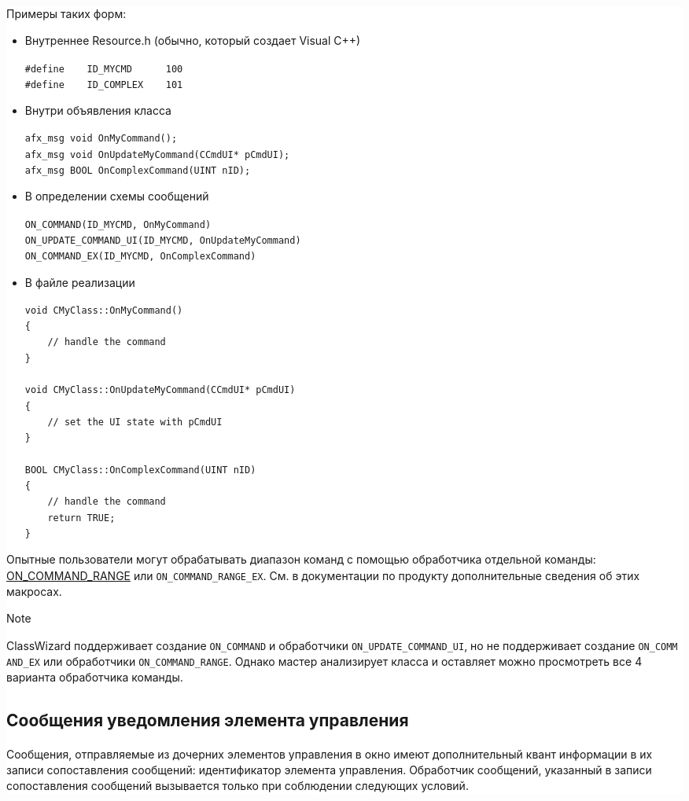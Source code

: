  Примеры таких форм:  
  
-   Внутреннее Resource.h \(обычно, который создает Visual C\+\+\)  
  
    ```  
    #define    ID_MYCMD      100  
    #define    ID_COMPLEX    101  
    ```  
  
-   Внутри объявления класса  
  
    ```  
    afx_msg void OnMyCommand();  
    afx_msg void OnUpdateMyCommand(CCmdUI* pCmdUI);  
    afx_msg BOOL OnComplexCommand(UINT nID);  
    ```  
  
-   В определении схемы сообщений  
  
    ```  
    ON_COMMAND(ID_MYCMD, OnMyCommand)  
    ON_UPDATE_COMMAND_UI(ID_MYCMD, OnUpdateMyCommand)  
    ON_COMMAND_EX(ID_MYCMD, OnComplexCommand)  
    ```  
  
-   В файле реализации  
  
    ```  
    void CMyClass::OnMyCommand()  
    {  
        // handle the command  
    }  
  
    void CMyClass::OnUpdateMyCommand(CCmdUI* pCmdUI)  
    {  
        // set the UI state with pCmdUI  
    }  
  
    BOOL CMyClass::OnComplexCommand(UINT nID)  
    {  
        // handle the command  
        return TRUE;  
    }  
    ```  
  
 Опытные пользователи могут обрабатывать диапазон команд с помощью обработчика отдельной команды: [ON\_COMMAND\_RANGE](../Topic/ON_COMMAND_RANGE.md) или `ON_COMMAND_RANGE_EX`.  См. в документации по продукту дополнительные сведения об этих макросах.  
  
> [!NOTE]
>  ClassWizard поддерживает создание `ON_COMMAND` и обработчики `ON_UPDATE_COMMAND_UI`, но не поддерживает создание `ON_COMMAND_EX` или обработчики `ON_COMMAND_RANGE`.  Однако мастер анализирует класса и оставляет можно просмотреть все 4 варианта обработчика команды.  
  
## Сообщения уведомления элемента управления  
 Сообщения, отправляемые из дочерних элементов управления в окно имеют дополнительный квант информации в их записи сопоставления сообщений: идентификатор элемента управления.  Обработчик сообщений, указанный в записи сопоставления сообщений вызывается только при соблюдении следующих условий.  
  